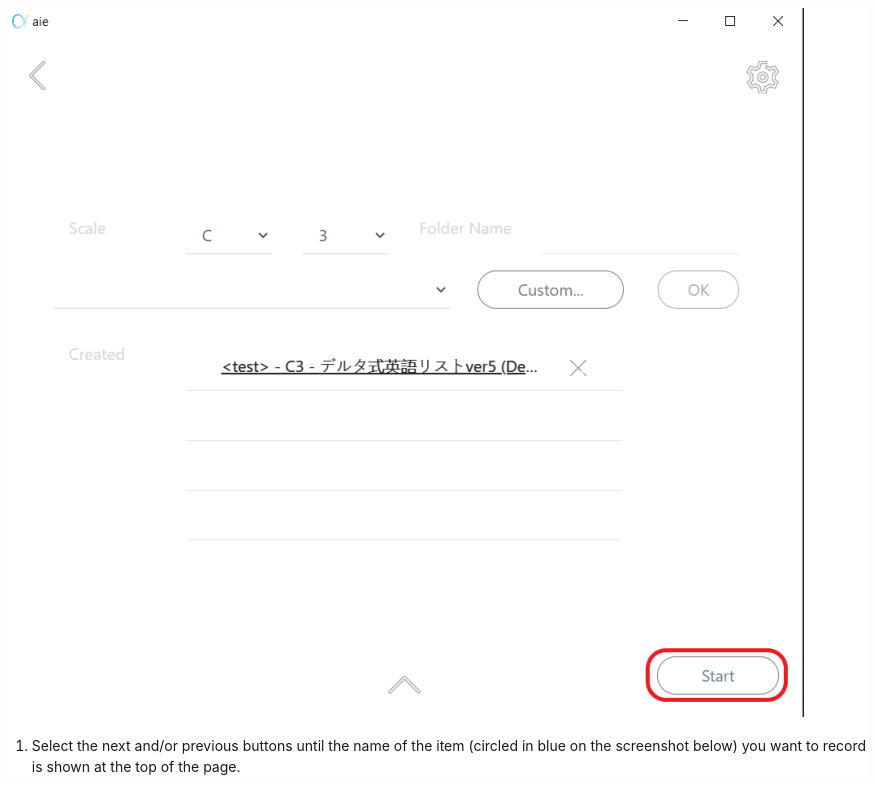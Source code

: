 ![configure recording set page with the start button circled](assets/how-to-record-an-item-3.png)

1. Select the next and/or previous buttons until the name of the item (circled in blue on the screenshot below) you want to record is shown at the top of the page.
